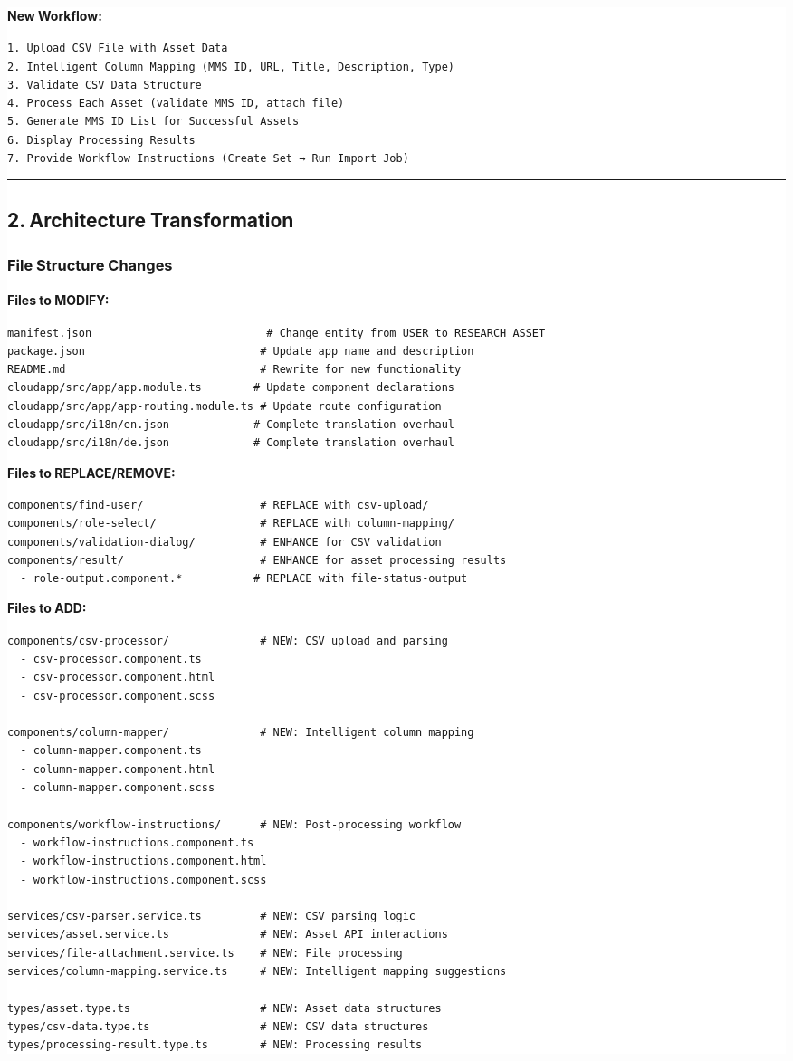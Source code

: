 **New Workflow:**
```
1. Upload CSV File with Asset Data
2. Intelligent Column Mapping (MMS ID, URL, Title, Description, Type)
3. Validate CSV Data Structure
4. Process Each Asset (validate MMS ID, attach file)
5. Generate MMS ID List for Successful Assets
6. Display Processing Results
7. Provide Workflow Instructions (Create Set → Run Import Job)
```

---

## 2. Architecture Transformation

### File Structure Changes

**Files to MODIFY:**
```
manifest.json                           # Change entity from USER to RESEARCH_ASSET
package.json                           # Update app name and description
README.md                              # Rewrite for new functionality
cloudapp/src/app/app.module.ts        # Update component declarations
cloudapp/src/app/app-routing.module.ts # Update route configuration
cloudapp/src/i18n/en.json             # Complete translation overhaul
cloudapp/src/i18n/de.json             # Complete translation overhaul
```

**Files to REPLACE/REMOVE:**
```
components/find-user/                  # REPLACE with csv-upload/
components/role-select/                # REPLACE with column-mapping/
components/validation-dialog/          # ENHANCE for CSV validation
components/result/                     # ENHANCE for asset processing results
  - role-output.component.*           # REPLACE with file-status-output
```

**Files to ADD:**
```
components/csv-processor/              # NEW: CSV upload and parsing
  - csv-processor.component.ts
  - csv-processor.component.html
  - csv-processor.component.scss

components/column-mapper/              # NEW: Intelligent column mapping
  - column-mapper.component.ts
  - column-mapper.component.html
  - column-mapper.component.scss

components/workflow-instructions/      # NEW: Post-processing workflow
  - workflow-instructions.component.ts
  - workflow-instructions.component.html
  - workflow-instructions.component.scss

services/csv-parser.service.ts         # NEW: CSV parsing logic
services/asset.service.ts              # NEW: Asset API interactions
services/file-attachment.service.ts    # NEW: File processing
services/column-mapping.service.ts     # NEW: Intelligent mapping suggestions

types/asset.type.ts                    # NEW: Asset data structures
types/csv-data.type.ts                 # NEW: CSV data structures
types/processing-result.type.ts        # NEW: Processing results
```
